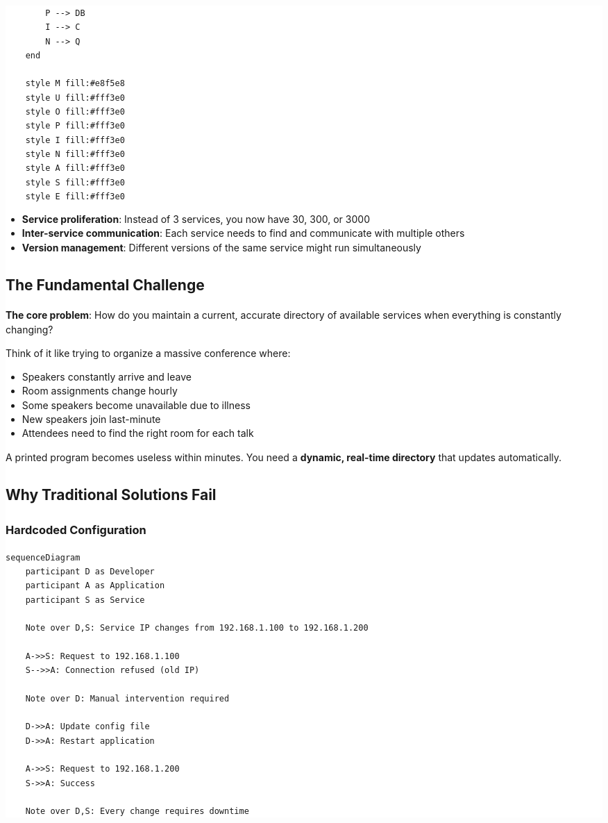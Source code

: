 ```mermaid
        P --> DB
        I --> C
        N --> Q
    end
    
    style M fill:#e8f5e8
    style U fill:#fff3e0
    style O fill:#fff3e0
    style P fill:#fff3e0
    style I fill:#fff3e0
    style N fill:#fff3e0
    style A fill:#fff3e0
    style S fill:#fff3e0
    style E fill:#fff3e0
```

- **Service proliferation**: Instead of 3 services, you now have 30, 300, or 3000
- **Inter-service communication**: Each service needs to find and communicate with multiple others
- **Version management**: Different versions of the same service might run simultaneously

## The Fundamental Challenge

**The core problem**: How do you maintain a current, accurate directory of available services when everything is constantly changing?

Think of it like trying to organize a massive conference where:
- Speakers constantly arrive and leave
- Room assignments change hourly
- Some speakers become unavailable due to illness
- New speakers join last-minute
- Attendees need to find the right room for each talk

A printed program becomes useless within minutes. You need a **dynamic, real-time directory** that updates automatically.

## Why Traditional Solutions Fail

### Hardcoded Configuration

```mermaid
sequenceDiagram
    participant D as Developer
    participant A as Application
    participant S as Service
    
    Note over D,S: Service IP changes from 192.168.1.100 to 192.168.1.200
    
    A->>S: Request to 192.168.1.100
    S-->>A: Connection refused (old IP)
    
    Note over D: Manual intervention required
    
    D->>A: Update config file
    D->>A: Restart application
    
    A->>S: Request to 192.168.1.200
    S->>A: Success
    
    Note over D,S: Every change requires downtime
```
